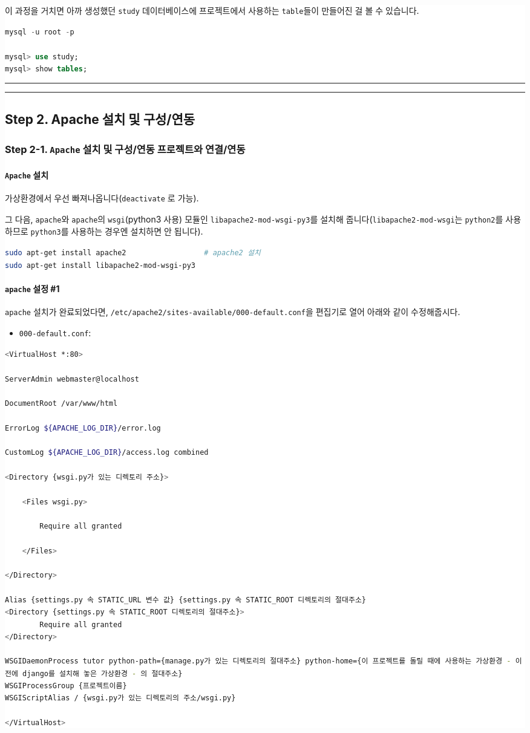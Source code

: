 이 과정을 거치면 아까 생성했던 `study` 데이터베이스에 프로젝트에서 사용하는 `table`들이 만들어진 걸 볼 수 있습니다.

```sql
mysql -u root -p

mysql> use study;
mysql> show tables;
```

---
---

## Step 2. Apache 설치 및 구성/연동
### Step 2-1. `Apache` 설치 및 구성/연동 프로젝트와 연결/연동

#### `Apache` 설치

가상환경에서 우선 빠져나옵니다(`deactivate` 로 가능).

그 다음, `apache`와 `apache`의 `wsgi`(python3 사용) 모듈인 `libapache2-mod-wsgi-py3`를 설치해 줍니다(`libapache2-mod-wsgi`는 `python2`를 사용하므로 `python3`를 사용하는 경우엔 설치하면 안 됩니다).

```bash
sudo apt-get install apache2                  # apache2 설치
sudo apt-get install libapache2-mod-wsgi-py3
```

#### `apache` 설정 #1
`apache` 설치가 완료되었다면, `/etc/apache2/sites-available/000-default.conf`을 편집기로 열어 아래와 같이 수정해줍시다.

- `000-default.conf`:

```bash
<VirtualHost *:80>

ServerAdmin webmaster@localhost

DocumentRoot /var/www/html

ErrorLog ${APACHE_LOG_DIR}/error.log

CustomLog ${APACHE_LOG_DIR}/access.log combined

<Directory {wsgi.py가 있는 디렉토리 주소}>

	<Files wsgi.py>

		Require all granted

	</Files>

</Directory>

Alias {settings.py 속 STATIC_URL 변수 값} {settings.py 속 STATIC_ROOT 디렉토리의 절대주소}
<Directory {settings.py 속 STATIC_ROOT 디렉토리의 절대주소}>
        Require all granted
</Directory>

WSGIDaemonProcess tutor python-path={manage.py가 있는 디렉토리의 절대주소} python-home={이 프로젝트를 돌릴 때에 사용하는 가상환경 - 이전에 django를 설치해 놓은 가상환경 - 의 절대주소}
WSGIProcessGroup {프로젝트이름}
WSGIScriptAlias / {wsgi.py가 있는 디렉토리의 주소/wsgi.py}

</VirtualHost>
```
